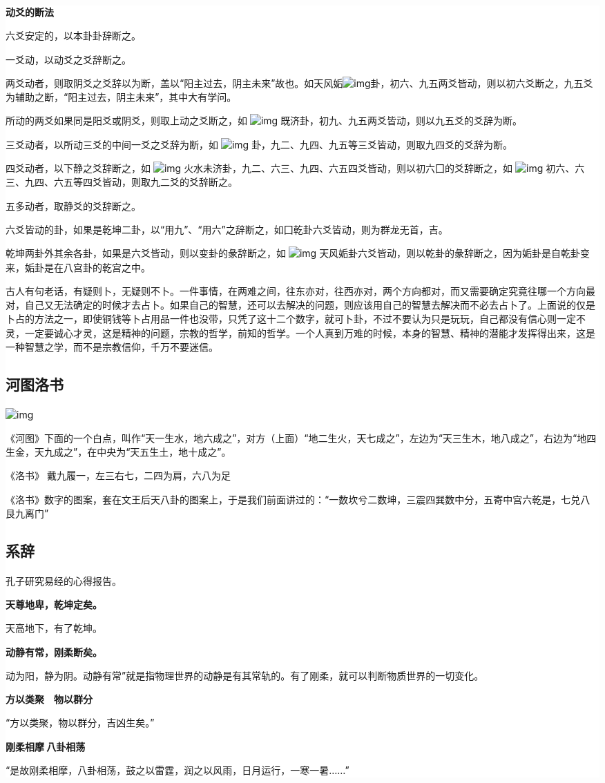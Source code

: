 **动爻的断法**

六爻安定的，以本卦卦辞断之。

一爻动，以动爻之爻辞断之。

两爻动者，则取阴爻之爻辞以为断，盖以“阳主过去，阴主未来”故也。如天风姤![img](/img/4.jpg)卦，初六、九五两爻皆动，则以初六爻断之，九五爻为辅助之断，“阳主过去，阴主未来”，其中大有学问。

所动的两爻如果同是阳爻或阴爻，则取上动之爻断之，如 ![img](/img/3.jpg) 既济卦，初九、九五两爻皆动，则以九五爻的爻辞为断。

三爻动者，以所动三爻的中间一爻之爻辞为断，如 ![img](/img/1.jpg) 卦，九二、九四、九五等三爻皆动，则取九四爻的爻辞为断。

四爻动者，以下静之爻辞断之，如 ![img](/img/16.jpg) 火水未济卦，九二、六三、九四、六五四爻皆动，则以初六囗的爻辞断之，如 ![img](/img/16.jpg) 初六、六三、九四、六五等四爻皆动，则取九二爻的爻辞断之。

五多动者，取静爻的爻辞断之。

六爻皆动的卦，如果是乾坤二卦，以“用九”、“用六”之辞断之，如囗乾卦六爻皆动，则为群龙无首，吉。

乾坤两卦外其余各卦，如果是六爻皆动，则以变卦的彖辞断之，如 ![img](/img/4.jpg) 天风姤卦六爻皆动，则以乾卦的彖辞断之，因为姤卦是自乾卦变来，姤卦是在八宫卦的乾宫之中。

古人有句老话，有疑则卜，无疑则不卜。一件事情，在两难之间，往东亦对，往西亦对，两个方向都对，而又需要确定究竟往哪一个方向最对，自己又无法确定的时候才去占卜。如果自己的智慧，还可以去解决的问题，则应该用自己的智慧去解决而不必去占卜了。上面说的仅是卜占的方法之一，即使铜钱等卜占用品一件也没带，只凭了这十二个数字，就可卜卦，不过不要认为只是玩玩，自己都没有信心则一定不灵，一定要诚心才灵，这是精神的问题，宗教的哲学，前知的哲学。一个人真到万难的时候，本身的智慧、精神的潜能才发挥得出来，这是一种智慧之学，而不是宗教信仰，千万不要迷信。

## 河图洛书

![img](/img/17.gif)

《河图》下面的一个白点，叫作“天一生水，地六成之”，对方（上面）“地二生火，天七成之”，左边为“天三生木，地八成之”，右边为“地四生金，天九成之”，在中央为“天五生土，地十成之”。



《洛书》 戴九履一，左三右七，二四为肩，六八为足

《洛书》数字的图案，套在文王后天八卦的图案上，于是我们前面讲过的：“一数坎兮二数坤，三震四巽数中分，五寄中宫六乾是，七兑八艮九离门”

## 系辞

孔子研究易经的心得报告。

**天尊地卑，乾坤定矣。**

天高地下，有了乾坤。

**动静有常，刚柔断矣。**

动为阳，静为阴。动静有常”就是指物理世界的动静是有其常轨的。有了刚柔，就可以判断物质世界的一切变化。

**方以类聚　物以群分**

“方以类聚，物以群分，吉凶生矣。”

**刚柔相摩 八卦相荡**

“是故刚柔相摩，八卦相荡，鼓之以雷霆，润之以风雨，日月运行，一寒一暑……”




